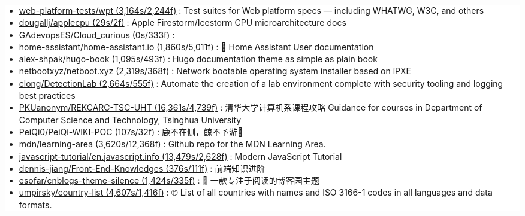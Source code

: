 * [web-platform-tests/wpt (3,164s/2,244f)](https://github.com/web-platform-tests/wpt) : Test suites for Web platform specs — including WHATWG, W3C, and others
* [dougallj/applecpu (29s/2f)](https://github.com/dougallj/applecpu) : Apple Firestorm/Icestorm CPU microarchitecture docs
* [GAdevopsES/Cloud_curious (0s/333f)](https://github.com/GAdevopsES/Cloud_curious) : 
* [home-assistant/home-assistant.io (1,860s/5,011f)](https://github.com/home-assistant/home-assistant.io) : 📘 Home Assistant User documentation
* [alex-shpak/hugo-book (1,095s/493f)](https://github.com/alex-shpak/hugo-book) : Hugo documentation theme as simple as plain book
* [netbootxyz/netboot.xyz (2,319s/368f)](https://github.com/netbootxyz/netboot.xyz) : Network bootable operating system installer based on iPXE
* [clong/DetectionLab (2,664s/555f)](https://github.com/clong/DetectionLab) : Automate the creation of a lab environment complete with security tooling and logging best practices
* [PKUanonym/REKCARC-TSC-UHT (16,361s/4,739f)](https://github.com/PKUanonym/REKCARC-TSC-UHT) : 清华大学计算机系课程攻略 Guidance for courses in Department of Computer Science and Technology, Tsinghua University
* [PeiQi0/PeiQi-WIKI-POC (107s/32f)](https://github.com/PeiQi0/PeiQi-WIKI-POC) : 鹿不在侧，鲸不予游🐋
* [mdn/learning-area (3,620s/12,368f)](https://github.com/mdn/learning-area) : Github repo for the MDN Learning Area.
* [javascript-tutorial/en.javascript.info (13,479s/2,628f)](https://github.com/javascript-tutorial/en.javascript.info) : Modern JavaScript Tutorial
* [dennis-jiang/Front-End-Knowledges (376s/111f)](https://github.com/dennis-jiang/Front-End-Knowledges) : 前端知识进阶
* [esofar/cnblogs-theme-silence (1,424s/335f)](https://github.com/esofar/cnblogs-theme-silence) : 📖 一款专注于阅读的博客园主题
* [umpirsky/country-list (4,607s/1,416f)](https://github.com/umpirsky/country-list) : 🌐 List of all countries with names and ISO 3166-1 codes in all languages and data formats.
